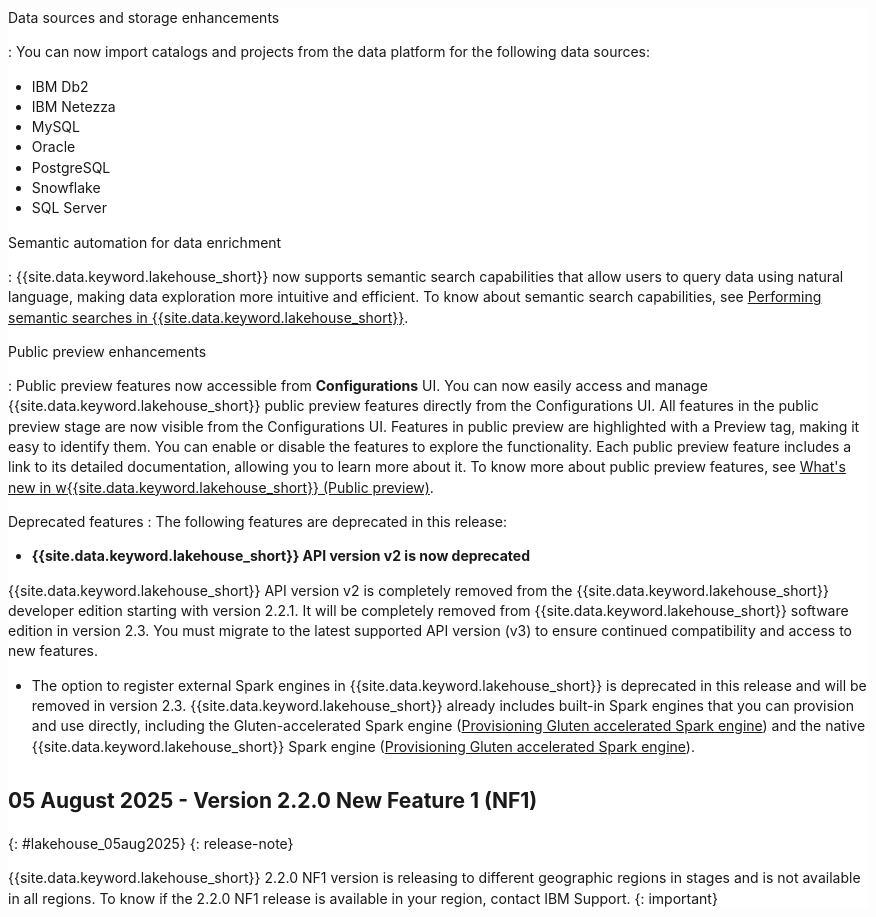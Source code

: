 
Data sources and storage enhancements

: You can now import catalogs and projects from the data platform for the following data sources:
   - IBM Db2
   - IBM Netezza
   - MySQL
   - Oracle
   - PostgreSQL
   - Snowflake
   - SQL Server

Semantic automation for data enrichment

: {{site.data.keyword.lakehouse_short}} now supports semantic search capabilities that allow users to query data using natural language, making data exploration more intuitive and efficient. To know about semantic search capabilities, see [Performing semantic searches in {{site.data.keyword.lakehouse_short}}](/docs/watsonxdata?topic=watsonxdata-sal_search).

Public preview enhancements

: Public preview features now accessible from **Configurations** UI.
   You can now easily access and manage {{site.data.keyword.lakehouse_short}} public preview features directly from the Configurations UI. All features in the public preview stage are now visible from the Configurations UI. Features in public preview are highlighted with a Preview tag, making it easy to identify them.
   You can enable or disable the features to explore the functionality. Each public preview feature includes a link to its detailed documentation, allowing you to learn more about it.
   To know more about public preview features, see [What's new in w{{site.data.keyword.lakehouse_short}} (Public preview)](/docs/watsonxdata?topic=release_public_preview).

Deprecated features
: The following features are deprecated in this release:

   * **{{site.data.keyword.lakehouse_short}} API version v2 is now deprecated**

   {{site.data.keyword.lakehouse_short}} API version v2 is completely removed from the {{site.data.keyword.lakehouse_short}} developer edition starting with version 2.2.1. It will be completely removed from {{site.data.keyword.lakehouse_short}} software edition in version 2.3. You must migrate to the latest supported API version (v3) to ensure continued compatibility and access to new features.

   * The option to register external Spark engines in {{site.data.keyword.lakehouse_short}} is deprecated in this release and will be removed in version 2.3. {{site.data.keyword.lakehouse_short}} already includes built-in Spark engines that you can provision and use directly, including the Gluten-accelerated Spark engine ([Provisioning Gluten accelerated Spark engine](/docs/watsonxdata?topic=spk_cpp)) and the native {{site.data.keyword.lakehouse_short}} Spark engine ([Provisioning Gluten accelerated Spark engine](/docs/watsonxdata?topic=prov-native-spark)).


## 05 August 2025 - Version 2.2.0 New Feature 1 (NF1)
{: #lakehouse_05aug2025}
{: release-note}

{{site.data.keyword.lakehouse_short}} 2.2.0 NF1 version is releasing to different geographic regions in stages and is not available in all regions. To know if the 2.2.0 NF1 release is available in your region, contact IBM Support.
{: important}

